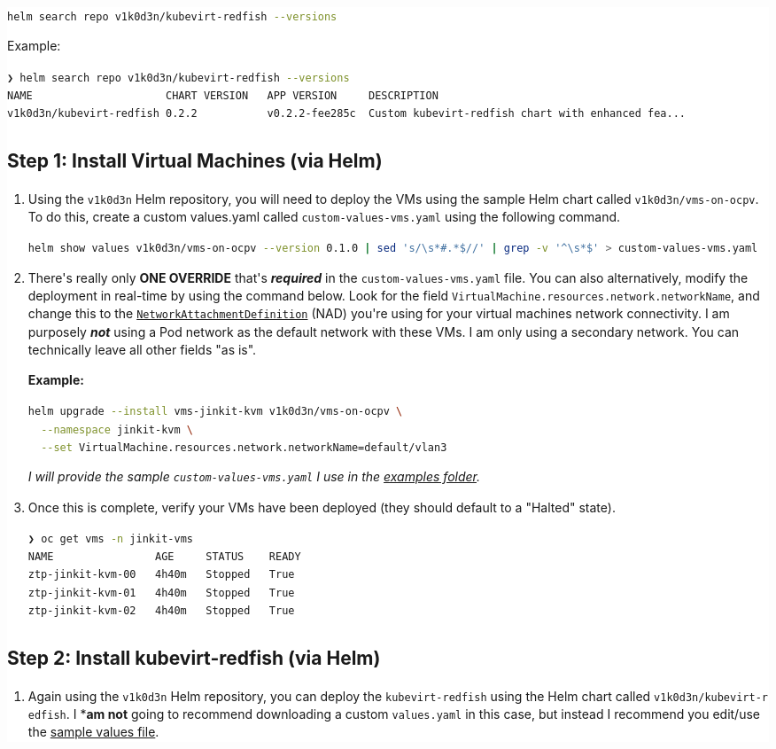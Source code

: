    ```bash
   helm search repo v1k0d3n/kubevirt-redfish --versions
   ```

   Example:
   ```bash
   ❯ helm search repo v1k0d3n/kubevirt-redfish --versions
   NAME                    	CHART VERSION	APP VERSION   	DESCRIPTION
   v1k0d3n/kubevirt-redfish	0.2.2        	v0.2.2-fee285c	Custom kubevirt-redfish chart with enhanced fea...
   ```

## Step 1: Install Virtual Machines (via Helm)

1. Using the `v1k0d3n` Helm repository, you will need to deploy the VMs using the sample Helm chart called `v1k0d3n/vms-on-ocpv`. To do this, create a custom values.yaml called `custom-values-vms.yaml` using the following command.

   ```bash
   helm show values v1k0d3n/vms-on-ocpv --version 0.1.0 | sed 's/\s*#.*$//' | grep -v '^\s*$' > custom-values-vms.yaml
   ```

2. There's really only **ONE OVERRIDE** that's ***required*** in the `custom-values-vms.yaml` file. You can also alternatively, modify the deployment in real-time by using the command below. Look for the field `VirtualMachine.resources.network.networkName`, and change this to the [`NetworkAttachmentDefinition`](https://docs.redhat.com/en/documentation/openshift_container_platform/4.18/html/multiple_networks/primary-networks#about-primary-nwt-nad) (NAD) you're using for your virtual machines network connectivity. I am purposely ***not*** using a Pod network as the default network with these VMs. I am only using a secondary network. You can technically leave all other fields "as is".

   **Example:**
   ```bash
   helm upgrade --install vms-jinkit-kvm v1k0d3n/vms-on-ocpv \
     --namespace jinkit-kvm \
     --set VirtualMachine.resources.network.networkName=default/vlan3
   ```

   *I will provide the sample `custom-values-vms.yaml` I use in the [examples folder](./exmaples/).*

3. Once this is complete, verify your VMs have been deployed (they should default to a "Halted" state).

   ```bash
   ❯ oc get vms -n jinkit-vms
   NAME                AGE     STATUS    READY
   ztp-jinkit-kvm-00   4h40m   Stopped   True
   ztp-jinkit-kvm-01   4h40m   Stopped   True
   ztp-jinkit-kvm-02   4h40m   Stopped   True
   ```

## Step 2: Install kubevirt-redfish (via Helm)

1. Again using the `v1k0d3n` Helm repository, you can deploy the `kubevirt-redfish` using the Helm chart called `v1k0d3n/kubevirt-redfish`. I ***am not** going to recommend downloading a custom `values.yaml` in this case, but instead I recommend you edit/use the [sample values file](./examples/custom-values-kubevirt-redfish.yaml).

